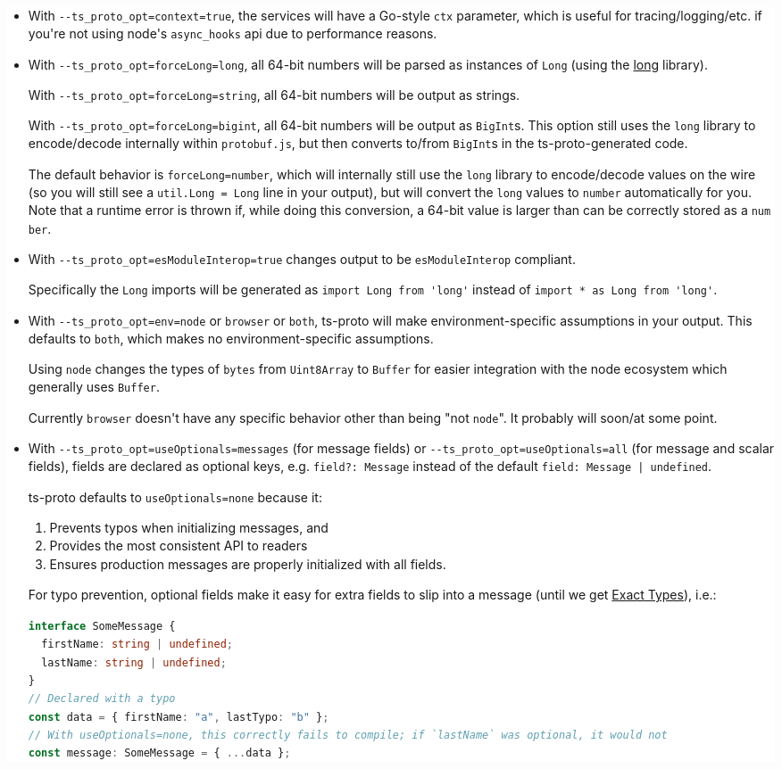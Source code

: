 - With `--ts_proto_opt=context=true`, the services will have a Go-style `ctx` parameter, which is useful for tracing/logging/etc. if you're not using node's `async_hooks` api due to performance reasons.

- With `--ts_proto_opt=forceLong=long`, all 64-bit numbers will be parsed as instances of `Long` (using the [long](https://www.npmjs.com/package/long) library).

  With `--ts_proto_opt=forceLong=string`, all 64-bit numbers will be output as strings.

  With `--ts_proto_opt=forceLong=bigint`, all 64-bit numbers will be output as `BigInt`s. This option still uses the `long` library to encode/decode internally within `protobuf.js`, but then converts to/from `BigInt`s in the ts-proto-generated code.

  The default behavior is `forceLong=number`, which will internally still use the `long` library to encode/decode values on the wire (so you will still see a `util.Long = Long` line in your output), but will convert the `long` values to `number` automatically for you. Note that a runtime error is thrown if, while doing this conversion, a 64-bit value is larger than can be correctly stored as a `number`.

- With `--ts_proto_opt=esModuleInterop=true` changes output to be `esModuleInterop` compliant.

  Specifically the `Long` imports will be generated as `import Long from 'long'` instead of `import * as Long from 'long'`.

- With `--ts_proto_opt=env=node` or `browser` or `both`, ts-proto will make environment-specific assumptions in your output. This defaults to `both`, which makes no environment-specific assumptions.

  Using `node` changes the types of `bytes` from `Uint8Array` to `Buffer` for easier integration with the node ecosystem which generally uses `Buffer`.

  Currently `browser` doesn't have any specific behavior other than being "not `node`". It probably will soon/at some point.

- With `--ts_proto_opt=useOptionals=messages` (for message fields) or `--ts_proto_opt=useOptionals=all` (for message and scalar fields), fields are declared as optional keys, e.g. `field?: Message` instead of the default `field: Message | undefined`.

  ts-proto defaults to `useOptionals=none` because it:

  1. Prevents typos when initializing messages, and
  2. Provides the most consistent API to readers
  3. Ensures production messages are properly initialized with all fields.

  For typo prevention, optional fields make it easy for extra fields to slip into a message (until we get [Exact Types](https://github.com/microsoft/TypeScript/issues/12936)), i.e.:

  ```typescript
  interface SomeMessage {
    firstName: string | undefined;
    lastName: string | undefined;
  }
  // Declared with a typo
  const data = { firstName: "a", lastTypo: "b" };
  // With useOptionals=none, this correctly fails to compile; if `lastName` was optional, it would not
  const message: SomeMessage = { ...data };
  ```
